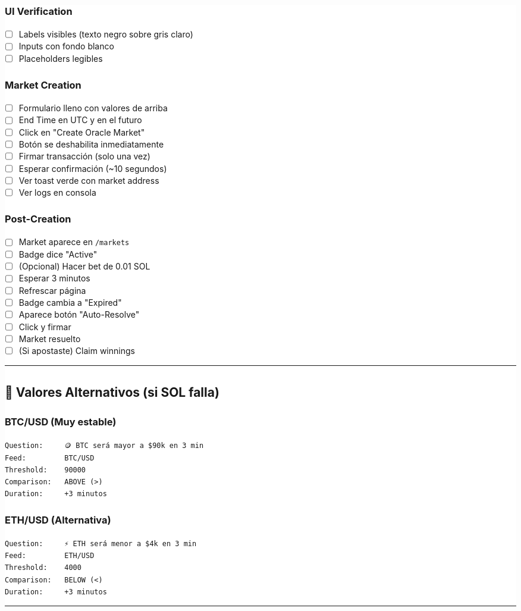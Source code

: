 ### UI Verification
- [ ] Labels visibles (texto negro sobre gris claro)
- [ ] Inputs con fondo blanco
- [ ] Placeholders legibles

### Market Creation
- [ ] Formulario lleno con valores de arriba
- [ ] End Time en UTC y en el futuro
- [ ] Click en "Create Oracle Market"
- [ ] Botón se deshabilita inmediatamente
- [ ] Firmar transacción (solo una vez)
- [ ] Esperar confirmación (~10 segundos)
- [ ] Ver toast verde con market address
- [ ] Ver logs en consola

### Post-Creation
- [ ] Market aparece en `/markets`
- [ ] Badge dice "Active"
- [ ] (Opcional) Hacer bet de 0.01 SOL
- [ ] Esperar 3 minutos
- [ ] Refrescar página
- [ ] Badge cambia a "Expired"
- [ ] Aparece botón "Auto-Resolve"
- [ ] Click y firmar
- [ ] Market resuelto
- [ ] (Si apostaste) Claim winnings

---

## 🎯 Valores Alternativos (si SOL falla)

### BTC/USD (Muy estable)
```
Question:     🪙 BTC será mayor a $90k en 3 min
Feed:         BTC/USD
Threshold:    90000
Comparison:   ABOVE (>)
Duration:     +3 minutos
```

### ETH/USD (Alternativa)
```
Question:     ⚡ ETH será menor a $4k en 3 min
Feed:         ETH/USD
Threshold:    4000
Comparison:   BELOW (<)
Duration:     +3 minutos
```

---
